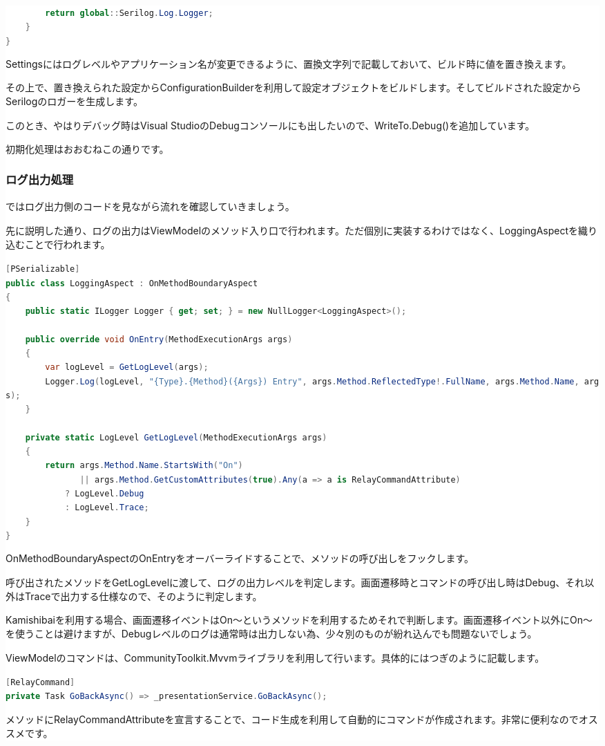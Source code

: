 ```cs
        return global::Serilog.Log.Logger;
    }
}
```

Settingsにはログレベルやアプリケーション名が変更できるように、置換文字列で記載しておいて、ビルド時に値を置き換えます。

その上で、置き換えられた設定からConfigurationBuilderを利用して設定オブジェクトをビルドします。そしてビルドされた設定からSerilogのロガーを生成します。

このとき、やはりデバッグ時はVisual StudioのDebugコンソールにも出したいので、WriteTo.Debug()を追加しています。

初期化処理はおおむねこの通りです。

### ログ出力処理

ではログ出力側のコードを見ながら流れを確認していきましょう。

先に説明した通り、ログの出力はViewModelのメソッド入り口で行われます。ただ個別に実装するわけではなく、LoggingAspectを織り込むことで行われます。

```cs
[PSerializable]
public class LoggingAspect : OnMethodBoundaryAspect
{
    public static ILogger Logger { get; set; } = new NullLogger<LoggingAspect>();

    public override void OnEntry(MethodExecutionArgs args)
    {
        var logLevel = GetLogLevel(args);
        Logger.Log(logLevel, "{Type}.{Method}({Args}) Entry", args.Method.ReflectedType!.FullName, args.Method.Name, args);
    }

    private static LogLevel GetLogLevel(MethodExecutionArgs args)
    {
        return args.Method.Name.StartsWith("On")
               || args.Method.GetCustomAttributes(true).Any(a => a is RelayCommandAttribute)
            ? LogLevel.Debug
            : LogLevel.Trace;
    }
}
```

OnMethodBoundaryAspectのOnEntryをオーバーライドすることで、メソッドの呼び出しをフックします。

呼び出されたメソッドをGetLogLevelに渡して、ログの出力レベルを判定します。画面遷移時とコマンドの呼び出し時はDebug、それ以外はTraceで出力する仕様なので、そのように判定します。

Kamishibaiを利用する場合、画面遷移イベントはOn～というメソッドを利用するためそれで判断します。画面遷移イベント以外にOn～を使うことは避けますが、Debugレベルのログは通常時は出力しない為、少々別のものが紛れ込んでも問題ないでしょう。

ViewModelのコマンドは、CommunityToolkit.Mvvmライブラリを利用して行います。具体的にはつぎのように記載します。

```cs
[RelayCommand]
private Task GoBackAsync() => _presentationService.GoBackAsync();
```

メソッドにRelayCommandAttributeを宣言することで、コード生成を利用して自動的にコマンドが作成されます。非常に便利なのでオススメです。
